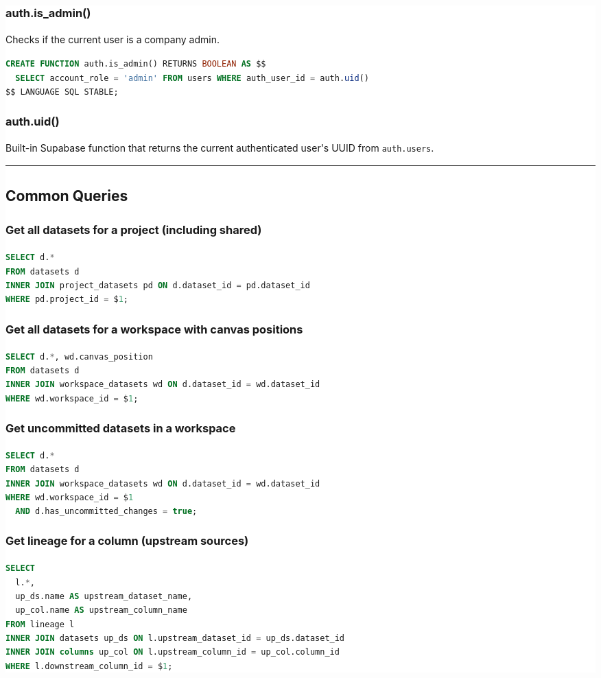 ### auth.is_admin()

Checks if the current user is a company admin.

```sql
CREATE FUNCTION auth.is_admin() RETURNS BOOLEAN AS $$
  SELECT account_role = 'admin' FROM users WHERE auth_user_id = auth.uid()
$$ LANGUAGE SQL STABLE;
```

### auth.uid()

Built-in Supabase function that returns the current authenticated user's UUID from `auth.users`.

---

## Common Queries

### Get all datasets for a project (including shared)

```sql
SELECT d.*
FROM datasets d
INNER JOIN project_datasets pd ON d.dataset_id = pd.dataset_id
WHERE pd.project_id = $1;
```

### Get all datasets for a workspace with canvas positions

```sql
SELECT d.*, wd.canvas_position
FROM datasets d
INNER JOIN workspace_datasets wd ON d.dataset_id = wd.dataset_id
WHERE wd.workspace_id = $1;
```

### Get uncommitted datasets in a workspace

```sql
SELECT d.*
FROM datasets d
INNER JOIN workspace_datasets wd ON d.dataset_id = wd.dataset_id
WHERE wd.workspace_id = $1
  AND d.has_uncommitted_changes = true;
```

### Get lineage for a column (upstream sources)

```sql
SELECT
  l.*,
  up_ds.name AS upstream_dataset_name,
  up_col.name AS upstream_column_name
FROM lineage l
INNER JOIN datasets up_ds ON l.upstream_dataset_id = up_ds.dataset_id
INNER JOIN columns up_col ON l.upstream_column_id = up_col.column_id
WHERE l.downstream_column_id = $1;
```
